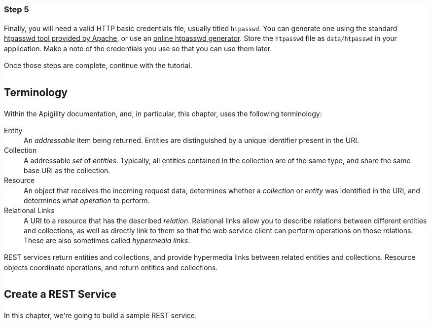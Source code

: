 ### Step 5

Finally, you will need a valid HTTP basic credentials file, usually titled `htpasswd`. You can
generate one using the standard [htpasswd tool provided by
Apache](http://httpd.apache.org/docs/2.2/programs/htpasswd.html), or use an [online htpasswd
generator](http://www.htaccesstools.com/htpasswd-generator/). Store the `htpasswd` file as
`data/htpasswd` in your application. Make a note of the credentials you use so that you can use them
later.

Once those steps are complete, continue with the tutorial.

Terminology
-----------

Within the Apigility documentation, and, in particular, this chapter, uses the following
terminology:

<dl>
<dt>Entity</dt>
<dd>
    An <em>addressable</em> item being returned. Entities are distinguished by a unique
    identifier present in the URI.
</dd>

<dt>Collection</dt>
<dd>
    A addressable <em>set</em> of <em>entities</em>. Typically, all entities contained in the
    collection are of the same type, and share the same base URI as the collection.
</dd>

<dt>Resource</dt>
<dd>
    An object that receives the incoming request data, determines whether a <em>collection</em>
    or <em>entity</em> was identified in the URI, and determines what <em>operation</em> to
    perform.
</dd>

<dt>Relational Links</dt>
<dd>
    A URI to a resource that has the described <em>relation</em>. Relational links allow you to
    describe relations between different entities and collections, as well as directly link to
    them so that the web service client can perform operations on those relations. These are
    also sometimes called <em>hypermedia links</em>.
</dd>
</dl>

REST services return entities and collections, and provide hypermedia links between related entities
and collections. Resource objects coordinate operations, and return entities and collections.

Create a REST Service
---------------------

In this chapter, we're going to build a sample REST service.
